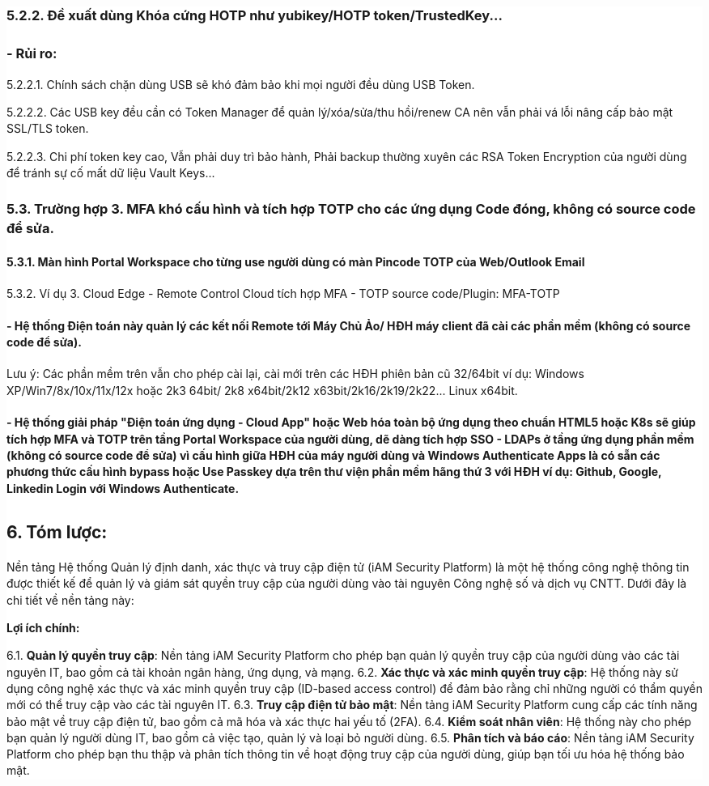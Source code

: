 ### 5.2.2. Đề xuất dùng Khóa cứng HOTP như yubikey/HOTP token/TrustedKey...  
### - Rủi ro: 
5.2.2.1. Chính sách chặn dùng USB sẽ khó đảm bảo khi mọi người đều dùng USB Token.

5.2.2.2. Các USB key đều cần có Token Manager để quản lý/xóa/sửa/thu hồi/renew CA nên vẫn phải vá lỗi nâng cấp bảo mật SSL/TLS token.

5.2.2.3. Chi phí token key cao, Vẫn phải duy trì bảo hành, Phải backup thường xuyên các RSA Token Encryption của người dùng để tránh sự cố mất dữ liệu Vault Keys...

### 5.3. Trường hợp 3. MFA khó cấu hình và tích hợp TOTP cho các ứng dụng Code đóng, không có source code để sửa.
#### 5.3.1. Màn hình Portal Workspace cho từng use người dùng có màn Pincode TOTP của Web/Outlook Email 

5.3.2. Ví dụ 3. Cloud Edge - Remote Control Cloud tích hợp MFA - TOTP source code/Plugin: MFA-TOTP 

#### - Hệ thống Điện toán này quản lý các kết nối Remote tới Máy Chủ Ảo/ HĐH máy client đã cài các phần mềm (không có source code để sửa).
Lưu ý: Các phần mềm trên vẫn cho phép cài lại, cài mới trên các HĐH phiên bản cũ 32/64bit ví dụ: Windows XP/Win7/8x/10x/11x/12x hoặc 2k3 64bit/ 2k8 x64bit/2k12 x63bit/2k16/2k19/2k22... Linux x64bit.

#### - Hệ thống giải pháp "Điện toán ứng dụng - Cloud App" hoặc Web hóa toàn bộ ứng dụng theo chuẩn HTML5 hoặc K8s sẽ giúp tích hợp MFA và TOTP trên tầng Portal Workspace của người dùng, dẽ dàng tích hợp SSO - LDAPs ở tầng ứng dụng phần mềm (không có source code để sửa) vì cấu hình giữa HĐH của máy người dùng và Windows Authenticate Apps là có sẵn các phương thức cấu hình bypass hoặc Use Passkey dựa trên thư viện phần mềm hãng thứ 3 với HĐH ví dụ: Github, Google, Linkedin Login với Windows Authenticate.

## 6. Tóm lược:
Nền tảng Hệ thống Quản lý định danh, xác thực và truy cập điện tử (iAM Security Platform) là một hệ thống công nghệ thông tin được thiết kế để quản lý và giám sát quyền truy cập của người dùng vào tài nguyên Công nghệ số và dịch vụ CNTT. Dưới đây là chi tiết về nền tảng này:

**Lợi ích chính:**

6.1. **Quản lý quyền truy cập**: Nền tảng iAM Security Platform cho phép bạn quản lý quyền truy cập của người dùng vào các tài nguyên IT, bao gồm cả tài khoản ngân hàng, ứng dụng, và mạng.
6.2. **Xác thực và xác minh quyền truy cập**: Hệ thống này sử dụng công nghệ xác thực và xác minh quyền truy cập (ID-based access control) để đảm bảo rằng chỉ những người có thẩm quyền mới có thể truy cập vào các tài nguyên IT.
6.3. **Truy cập điện tử bảo mật**: Nền tảng iAM Security Platform cung cấp các tính năng bảo mật về truy cập điện tử, bao gồm cả mã hóa và xác thực hai yếu tố (2FA).
6.4. **Kiểm soát nhân viên**: Hệ thống này cho phép bạn quản lý người dùng IT, bao gồm cả việc tạo, quản lý và loại bỏ người dùng.
6.5. **Phân tích và báo cáo**: Nền tảng iAM Security Platform cho phép bạn thu thập và phân tích thông tin về hoạt động truy cập của người dùng, giúp bạn tối ưu hóa hệ thống bảo mật.

